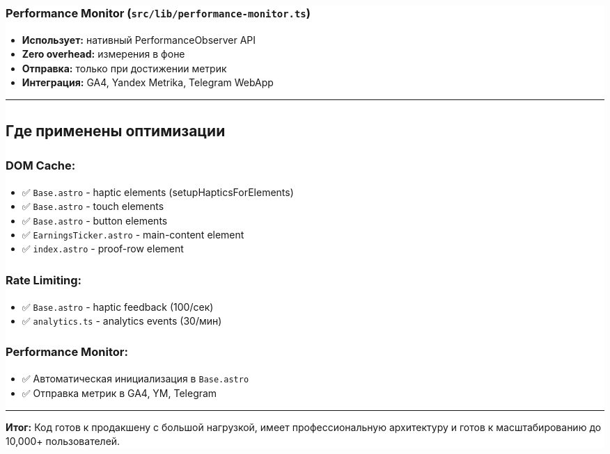 ### Performance Monitor (`src/lib/performance-monitor.ts`)
- **Использует:** нативный PerformanceObserver API
- **Zero overhead:** измерения в фоне
- **Отправка:** только при достижении метрик
- **Интеграция:** GA4, Yandex Metrika, Telegram WebApp

---

## Где применены оптимизации

### DOM Cache:
- ✅ `Base.astro` - haptic elements (setupHapticsForElements)
- ✅ `Base.astro` - touch elements
- ✅ `Base.astro` - button elements
- ✅ `EarningsTicker.astro` - main-content element
- ✅ `index.astro` - proof-row element

### Rate Limiting:
- ✅ `Base.astro` - haptic feedback (100/сек)
- ✅ `analytics.ts` - analytics events (30/мин)

### Performance Monitor:
- ✅ Автоматическая инициализация в `Base.astro`
- ✅ Отправка метрик в GA4, YM, Telegram

---

**Итог:** Код готов к продакшену с большой нагрузкой, имеет профессиональную архитектуру и готов к масштабированию до 10,000+ пользователей.


